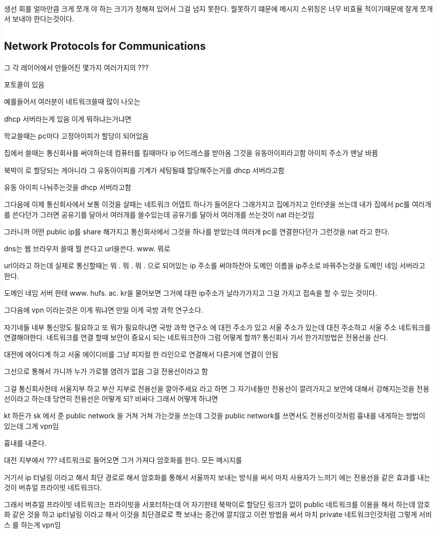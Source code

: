 생선 회를 얼마만큼 크게 쪼개 야 하는 크기가 정해져 있어서 그걸 넘지 못한다. 뭘못하기 떄문에 메시지 스위칭은 너무 비효율 적이기때문에 잘게 쪼개서 보내야 한다는것이다.



## Network Protocols for Communications

그 각 레이어에서 만들어진 몇가지 여러가지의 ??? 

포토콜이 있음

예를들어서 여러분이 네트워크쓸때 많이 나오는 

dhcp 서버라는게 있음 이게 뭐하냐는거냐면 

학교쓸때는 pc마다 고정아이피가 할당이 되어있음 

집에서 쓸때는 통신회사를 써야하는데 컴퓨터를 킬때마다 ip 어드레스를 받아옴 그것을 유동아이피라고함 아이피 주소가 맨날 바뀜

북박이 로 할당되는 게아니라 그 유동아이피를 기계가 세팅될떄 할당해주는거를 dhcp 서버라고함 

유동 아이피 나눠주는것을 dhcp 서버라고함

그다음에 이제 통신회사에서 보통 이것을 살때는 네트워크 어뎁트 하나가 들어온다 그래가지고 집에가지고 인터넷을 쓰는데 내가 집에서 pc를 여러개를 쓴다던가 그러면 공유기를 달아서 여러개를 쓸수있는데 공유기를 달아서 여러개를 쓰는것이 nat 라는것임

그러니까 어떤 public ip를 share 해가지고 통신회사에서 그것을 하나를 받았는데 여러개 pc를 연결한다던가 그런것을 nat 라고 한다.



dns는 웹 브라우저 쓸때 뭘 쓴다고 url을쓴다. www. 뭐로 

url이라고 하는데 실제로 통신할때는 뭐 . 뭐 . 뭐 . 으로 되어있는 ip 주소를 써야하잔아 도메인 이름을 ip주소로 바꿔주는것을 도메인 네임 서버라고 한다.

도메인 네임 서버 한테 www. hufs. ac. kr을 물어보면 그거에 대한 ip주소가 날라가가지고 그걸 가지고 접속을 할 수 있는 것이다.



그다음에 vpn 이라는것은 이게 뭐냐면 만일 이게 국방 과학 연구소다.

자기네들 네부 통신망도 필요하고 또 뭐가 필요하냐면 국방 과학 연구소 에 대전 주소가 있고 서울 주소가 있는데 대전 주소하고 서울 주소 네트워크를 연결해야한다. 네트워크를 연결 할때 보안이 중요시 되는 네트워크잔아 그럼 어떻게 할까? 통신회사 가서 한가지방법은 전용선을 산다. 

대전에 에이디계 하고 서울 에이디비를 그냥 피지컬 한 라인으로 연결해서 다른거에 연결이 안됨

그선으로 통해서 가니까 누가 가로챌 염려가 없음 그걸 전용선이라고 함

그걸 통신회사한테 서울지부 하고 부산 지부로 전용선을 깔아주세요 라고 하면 그 자기네들만 전용선이 깔려가지고 보안에 대해서 강해지는것을 전용선이라고 하는데 당연히 전용선은 어떻게 되? 비싸다 그래서 어떻게 하냐면

kt 하든가 sk 에서 준 public network 을 거쳐 거쳐 가는것을 쓰는데 그것을 public network를 쓰면서도 전용선이것처럼 흉내를 내게하는 방법이 있는데 그게 vpn임

흉내를 내준다.



대전 지부에서 ??? 네트워크로 들어오면 그거 가져다 암호화를 한다. 모든 메시지를 

거기서 ip 터널링 이라고 해서 최단 경로로 해서 암호화를 통해서 서울까지 보내는 방식을 써서 마치 사용자가 느끼기 에는 전용선을 같은 효과를 내는것이 버츄얼 프라이빗 네트워크다. 



그래서 버츄얼 프라이빗 네트워크는 프라이빗을 서포터하는데 어 자기한테 북박이로 할당딘 링크가 없이 public 네트워크를 이용을 해서 하는데 암호화 같은 것을 하고 ip터널링 이라고 해서 이것을 최단경로로 쫙 보내는 중간에 깔지않고 이런 방법을 써서 마치 private 네트워크인것처럼 그렇게 서비스 를 하는게 vpn임
